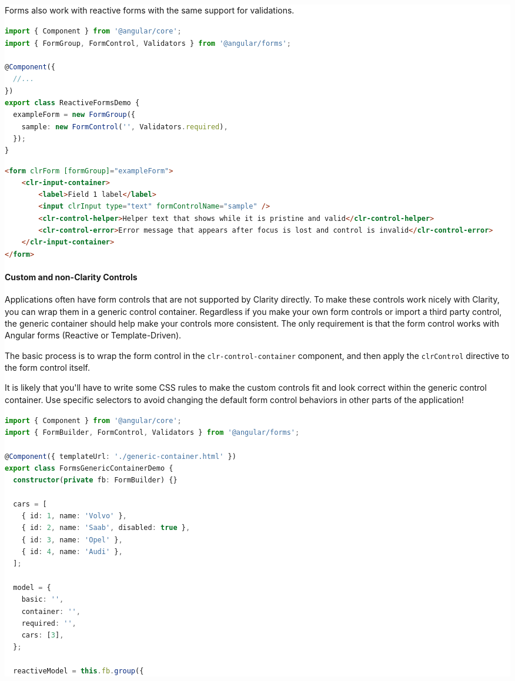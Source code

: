 Forms also work with reactive forms with the same support for validations.

```typescript
import { Component } from '@angular/core';
import { FormGroup, FormControl, Validators } from '@angular/forms';

@Component({
  //...
})
export class ReactiveFormsDemo {
  exampleForm = new FormGroup({
    sample: new FormControl('', Validators.required),
  });
}
```

```html
<form clrForm [formGroup]="exampleForm">
    <clr-input-container>
        <label>Field 1 label</label>
        <input clrInput type="text" formControlName="sample" />
        <clr-control-helper>Helper text that shows while it is pristine and valid</clr-control-helper>
        <clr-control-error>Error message that appears after focus is lost and control is invalid</clr-control-error>
    </clr-input-container>
</form>
```

#### Custom and non-Clarity Controls

Applications often have form controls that are not supported by Clarity directly. To make these controls work nicely with Clarity, you can wrap them in a generic control container. Regardless if you make your own form controls or import a third party control, the generic container should help make your controls more consistent. The only requirement is that the form control works with Angular forms (Reactive or Template-Driven).

The basic process is to wrap the form control in the `clr-control-container` component, and then apply the `clrControl` directive to the form control itself.

It is likely that you'll have to write some CSS rules to make the custom controls fit and look correct within the generic control container. Use specific selectors to avoid changing the default form control behaviors in other parts of the application!

```typescript
import { Component } from '@angular/core';
import { FormBuilder, FormControl, Validators } from '@angular/forms';

@Component({ templateUrl: './generic-container.html' })
export class FormsGenericContainerDemo {
  constructor(private fb: FormBuilder) {}

  cars = [
    { id: 1, name: 'Volvo' },
    { id: 2, name: 'Saab', disabled: true },
    { id: 3, name: 'Opel' },
    { id: 4, name: 'Audi' },
  ];

  model = {
    basic: '',
    container: '',
    required: '',
    cars: [3],
  };

  reactiveModel = this.fb.group({
```